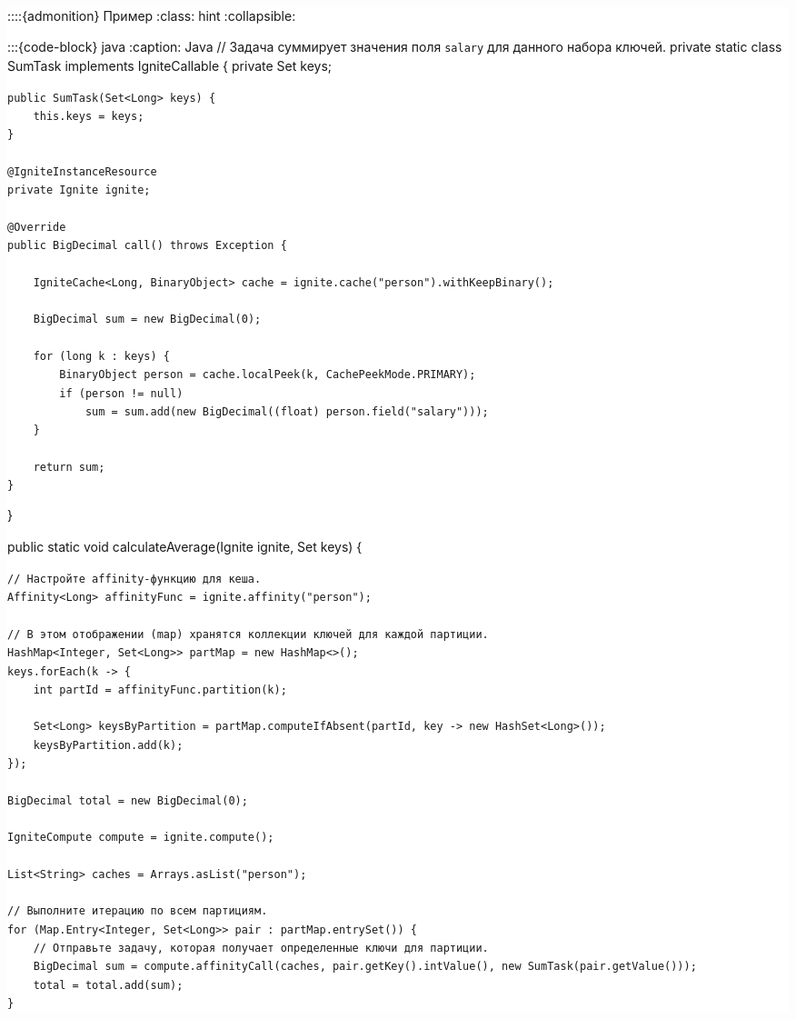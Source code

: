 ::::{admonition} Пример
:class: hint 
:collapsible:

:::{code-block} java
:caption: Java
// Задача суммирует значения поля `salary` для данного набора ключей.
private static class SumTask implements IgniteCallable<BigDecimal> {
    private Set<Long> keys;

    public SumTask(Set<Long> keys) {
        this.keys = keys;
    }

    @IgniteInstanceResource
    private Ignite ignite;

    @Override
    public BigDecimal call() throws Exception {

        IgniteCache<Long, BinaryObject> cache = ignite.cache("person").withKeepBinary();

        BigDecimal sum = new BigDecimal(0);

        for (long k : keys) {
            BinaryObject person = cache.localPeek(k, CachePeekMode.PRIMARY);
            if (person != null)
                sum = sum.add(new BigDecimal((float) person.field("salary")));
        }

        return sum;
    }
}

public static void calculateAverage(Ignite ignite, Set<Long> keys) {

    // Настройте affinity-функцию для кеша.
    Affinity<Long> affinityFunc = ignite.affinity("person");

    // В этом отображении (map) хранятся коллекции ключей для каждой партиции.
    HashMap<Integer, Set<Long>> partMap = new HashMap<>();
    keys.forEach(k -> {
        int partId = affinityFunc.partition(k);

        Set<Long> keysByPartition = partMap.computeIfAbsent(partId, key -> new HashSet<Long>());
        keysByPartition.add(k);
    });

    BigDecimal total = new BigDecimal(0);

    IgniteCompute compute = ignite.compute();

    List<String> caches = Arrays.asList("person");

    // Выполните итерацию по всем партициям.
    for (Map.Entry<Integer, Set<Long>> pair : partMap.entrySet()) {
        // Отправьте задачу, которая получает определенные ключи для партиции.
        BigDecimal sum = compute.affinityCall(caches, pair.getKey().intValue(), new SumTask(pair.getValue()));
        total = total.add(sum);
    }
